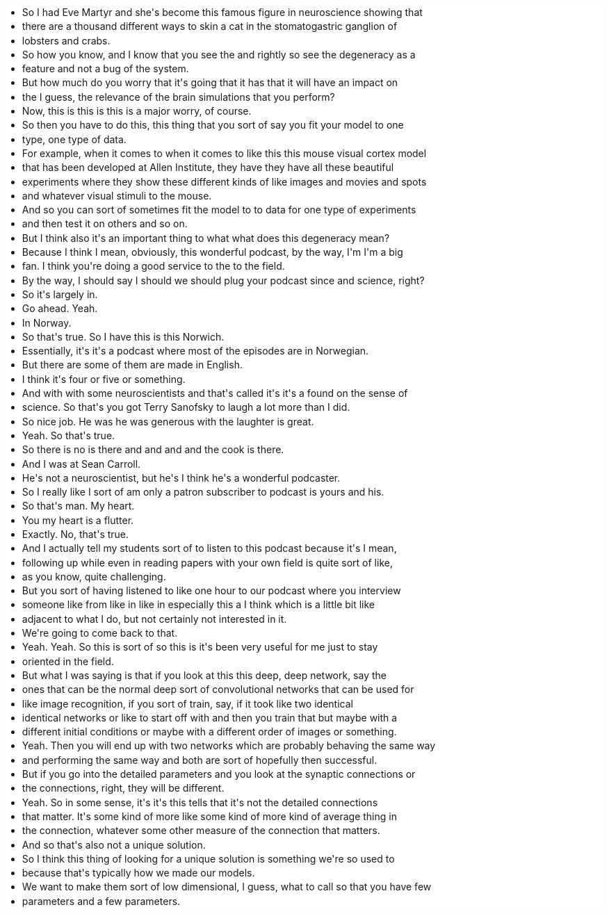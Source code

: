*  So I had Eve Martyr and she's become this famous figure in neuroscience showing that
*  there are a thousand different ways to skin a cat in the stomatogastric ganglion of
*  lobsters and crabs.
*  So how you know, and I know that you see the and rightly so see the degeneracy as a
*  feature and not a bug of the system.
*  But how much do you worry that it's going that it has that it will have an impact on
*  the I guess, the relevance of the brain simulations that you perform?
*  Now, this is this is this is a major worry, of course.
*  So then you have to do this, this thing that you sort of say you fit your model to one
*  type, one type of data.
*  For example, when it comes to when it comes to like this this mouse visual cortex model
*  that has been developed at Allen Institute, they have they have all these beautiful
*  experiments where they show these different kinds of like images and movies and spots
*  and whatever visual stimuli to the mouse.
*  And so you can sort of sometimes fit the model to to data for one type of experiments
*  and then test it on others and so on.
*  But I think also it's an important thing to what what does this degeneracy mean?
*  Because I think I mean, obviously, this wonderful podcast, by the way, I'm I'm a big
*  fan. I think you're doing a good service to the to the field.
*  By the way, I should say I should we should plug your podcast since and science, right?
*  So it's largely in.
*  Go ahead. Yeah.
*  In Norway.
*  So that's true. So I have this is this Norwich.
*  Essentially, it's it's a podcast where most of the episodes are in Norwegian.
*  But there are some of them are made in English.
*  I think it's four or five or something.
*  And with with some neuroscientists and that's called it's it's a found on the sense of
*  science. So that's you got Terry Sanofsky to laugh a lot more than I did.
*  So nice job. He was he was generous with the laughter is great.
*  Yeah. So that's true.
*  So there is no is there and and and and the cook is there.
*  And I was at Sean Carroll.
*  He's not a neuroscientist, but he's I think he's a wonderful podcaster.
*  So I really like I sort of am only a patron subscriber to podcast is yours and his.
*  So that's man. My heart.
*  You my heart is a flutter.
*  Exactly. No, that's true.
*  And I actually tell my students sort of to listen to this podcast because it's I mean,
*  following up while even in reading papers with your own field is quite sort of like,
*  as you know, quite challenging.
*  But you sort of having listened to like one hour to our podcast where you interview
*  someone like from like in like in especially this a I think which is a little bit like
*  adjacent to what I do, but not certainly not interested in it.
*  We're going to come back to that.
*  Yeah. Yeah. So this is sort of so this is it's been very useful for me just to stay
*  oriented in the field.
*  But what I was saying is that if you look at this this deep, deep network, say the
*  ones that can be the normal deep sort of convolutional networks that can be used for
*  like image recognition, if you sort of train, say, if it took like two identical
*  identical networks or like to start off with and then you train that but maybe with a
*  different initial conditions or maybe with a different order of images or something.
*  Yeah. Then you will end up with two networks which are probably behaving the same way
*  and performing the same way and both are sort of hopefully then successful.
*  But if you go into the detailed parameters and you look at the synaptic connections or
*  the connections, right, they will be different.
*  Yeah. So in some sense, it's it's this tells that it's not the detailed connections
*  that matter. It's some kind of more like some kind of more kind of average thing in
*  the connection, whatever some other measure of the connection that matters.
*  And so that's also not a unique solution.
*  So I think this thing of looking for a unique solution is something we're so used to
*  because that's typically how we made our models.
*  We want to make them sort of low dimensional, I guess, what to call so that you have few
*  parameters and a few parameters.